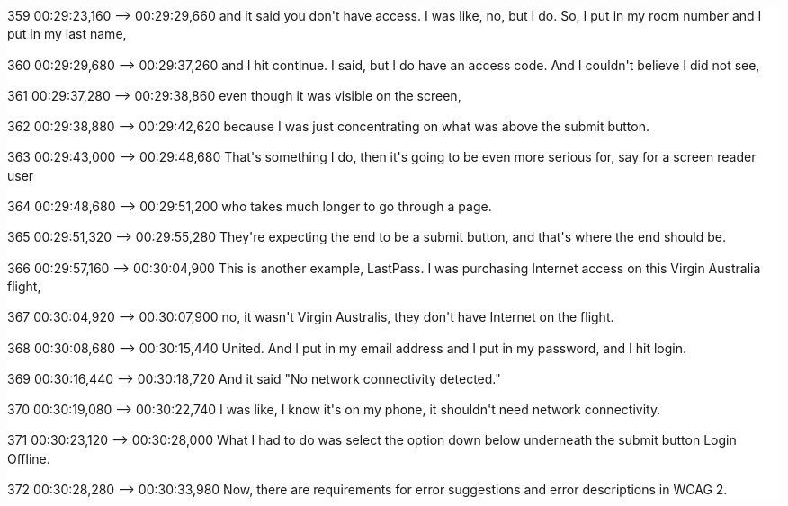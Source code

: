 359
00:29:23,160 --> 00:29:29,660
and it said you don't have access. I was like, no, but I do. So, I put in my room number and I put in my last name,

360
00:29:29,680 --> 00:29:37,260
and I hit continue. I said, but I do have an access code. And I couldn't believe I did not see,

361
00:29:37,280 --> 00:29:38,860
even though it was visible on the screen,

362
00:29:38,880 --> 00:29:42,620
because I was just concentrating on what was above the submit button.

363
00:29:43,000 --> 00:29:48,680
That's something I do, then it's going to be even more serious for, say for a screen reader user

364
00:29:48,680 --> 00:29:51,200
who takes much longer to go through a page.

365
00:29:51,320 --> 00:29:55,280
They're expecting the end to be a submit button, and that's where the end should be.

366
00:29:57,160 --> 00:30:04,900
This is another example, LastPass. I was purchasing Internet access on this Virgin Australia flight,

367
00:30:04,920 --> 00:30:07,900
no, it wasn't Virgin Australis, 
they don't have Internet on the flight.

368
00:30:08,680 --> 00:30:15,440
United. And I put in my email address and I put in my password, and I hit login.

369
00:30:16,440 --> 00:30:18,720
And it said "No network connectivity detected."

370
00:30:19,080 --> 00:30:22,740
I was like, I know it's on my phone, it shouldn't need network connectivity.

371
00:30:23,120 --> 00:30:28,000
What I had to do was select the option down below underneath the submit button Login Offline.

372
00:30:28,280 --> 00:30:33,980
Now, there are requirements for error suggestions and error descriptions in WCAG 2.
